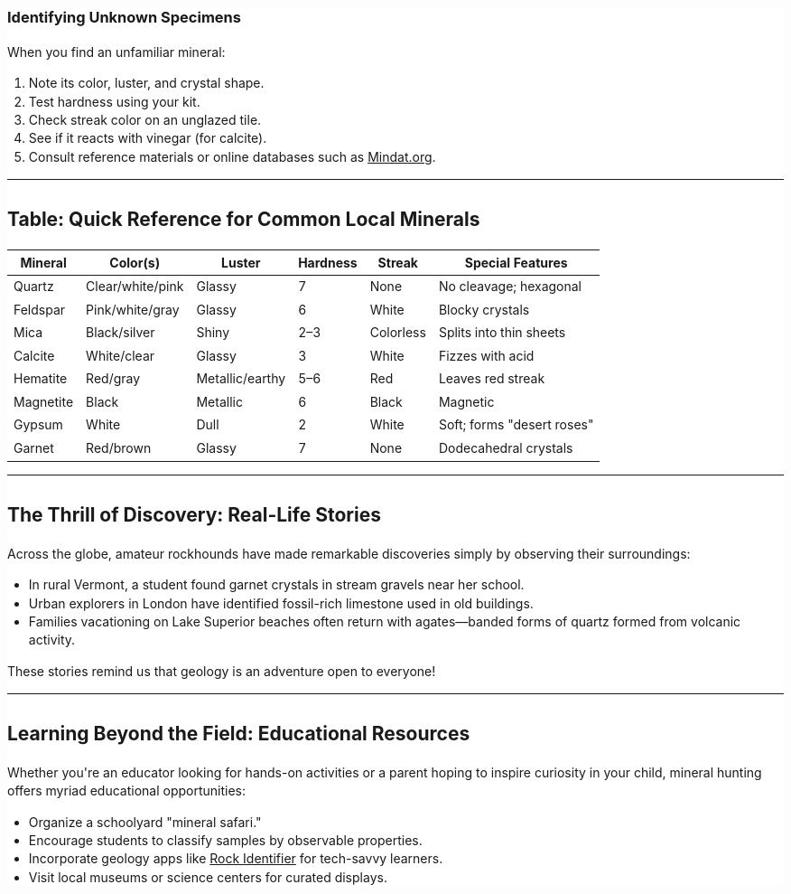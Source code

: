 ### Identifying Unknown Specimens

When you find an unfamiliar mineral:

1. Note its color, luster, and crystal shape.
2. Test hardness using your kit.
3. Check streak color on an unglazed tile.
4. See if it reacts with vinegar (for calcite).
5. Consult reference materials or online databases such as [Mindat.org](https://www.mindat.org/).

---

## Table: Quick Reference for Common Local Minerals

| Mineral    | Color(s)         | Luster   | Hardness | Streak   | Special Features           |
|------------|------------------|----------|----------|----------|---------------------------|
| Quartz     | Clear/white/pink | Glassy   | 7        | None     | No cleavage; hexagonal    |
| Feldspar   | Pink/white/gray  | Glassy   | 6        | White    | Blocky crystals           |
| Mica       | Black/silver     | Shiny    | 2–3      | Colorless| Splits into thin sheets   |
| Calcite    | White/clear      | Glassy   | 3        | White    | Fizzes with acid          |
| Hematite   | Red/gray         | Metallic/earthy| 5–6  | Red      | Leaves red streak         |
| Magnetite  | Black            | Metallic | 6        | Black    | Magnetic                  |
| Gypsum     | White            | Dull     | 2        | White    | Soft; forms "desert roses"|
| Garnet     | Red/brown        | Glassy   | 7        | None     | Dodecahedral crystals     |

---

## The Thrill of Discovery: Real-Life Stories

Across the globe, amateur rockhounds have made remarkable discoveries simply by observing their surroundings:

- In rural Vermont, a student found garnet crystals in stream gravels near her school.
- Urban explorers in London have identified fossil-rich limestone used in old buildings.
- Families vacationing on Lake Superior beaches often return with agates—banded forms of quartz formed from volcanic activity.

These stories remind us that geology is an adventure open to everyone!

---

## Learning Beyond the Field: Educational Resources

Whether you're an educator looking for hands-on activities or a parent hoping to inspire curiosity in your child, mineral hunting offers myriad educational opportunities:

- Organize a schoolyard "mineral safari."
- Encourage students to classify samples by observable properties.
- Incorporate geology apps like [Rock Identifier](https://rockidentifier.com/) for tech-savvy learners.
- Visit local museums or science centers for curated displays.
